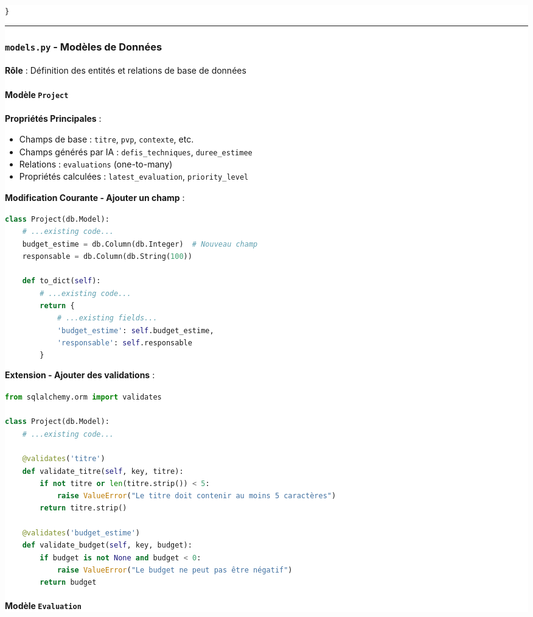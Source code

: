 ```python
}
```
---

### `models.py` - Modèles de Données

**Rôle** : Définition des entités et relations de base de données

#### Modèle `Project`

**Propriétés Principales** :
- Champs de base : `titre`, `pvp`, `contexte`, etc.
- Champs générés par IA : `defis_techniques`, `duree_estimee`
- Relations : `evaluations` (one-to-many)
- Propriétés calculées : `latest_evaluation`, `priority_level`

**Modification Courante - Ajouter un champ** :
```python
class Project(db.Model):
    # ...existing code...
    budget_estime = db.Column(db.Integer)  # Nouveau champ
    responsable = db.Column(db.String(100))
    
    def to_dict(self):
        # ...existing code...
        return {
            # ...existing fields...
            'budget_estime': self.budget_estime,
            'responsable': self.responsable
        }
```

**Extension - Ajouter des validations** :
```python
from sqlalchemy.orm import validates

class Project(db.Model):
    # ...existing code...
    
    @validates('titre')
    def validate_titre(self, key, titre):
        if not titre or len(titre.strip()) < 5:
            raise ValueError("Le titre doit contenir au moins 5 caractères")
        return titre.strip()
    
    @validates('budget_estime')
    def validate_budget(self, key, budget):
        if budget is not None and budget < 0:
            raise ValueError("Le budget ne peut pas être négatif")
        return budget
```
#### Modèle `Evaluation`
